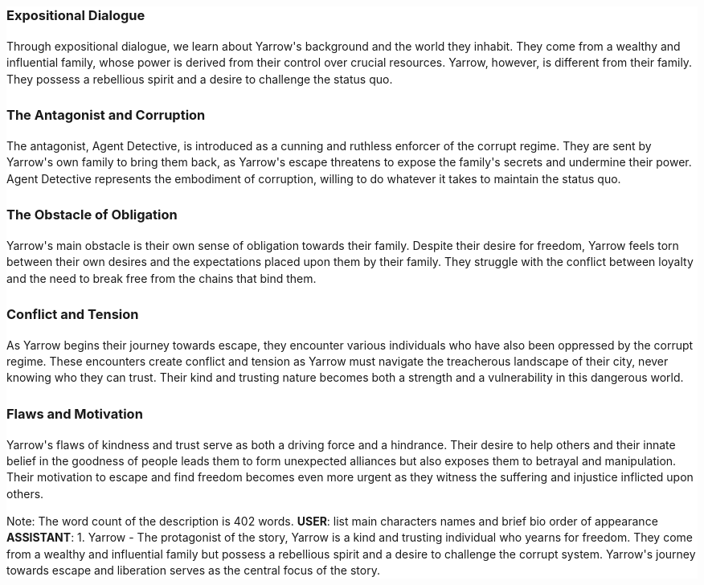 

### Expositional Dialogue



Through expositional dialogue, we learn about Yarrow's background and the world they inhabit. They come from a wealthy and influential family, whose power is derived from their control over crucial resources. Yarrow, however, is different from their family. They possess a rebellious spirit and a desire to challenge the status quo.



### The Antagonist and Corruption



The antagonist, Agent Detective, is introduced as a cunning and ruthless enforcer of the corrupt regime. They are sent by Yarrow's own family to bring them back, as Yarrow's escape threatens to expose the family's secrets and undermine their power. Agent Detective represents the embodiment of corruption, willing to do whatever it takes to maintain the status quo.



### The Obstacle of Obligation



Yarrow's main obstacle is their own sense of obligation towards their family. Despite their desire for freedom, Yarrow feels torn between their own desires and the expectations placed upon them by their family. They struggle with the conflict between loyalty and the need to break free from the chains that bind them.



### Conflict and Tension



As Yarrow begins their journey towards escape, they encounter various individuals who have also been oppressed by the corrupt regime. These encounters create conflict and tension as Yarrow must navigate the treacherous landscape of their city, never knowing who they can trust. Their kind and trusting nature becomes both a strength and a vulnerability in this dangerous world.



### Flaws and Motivation



Yarrow's flaws of kindness and trust serve as both a driving force and a hindrance. Their desire to help others and their innate belief in the goodness of people leads them to form unexpected alliances but also exposes them to betrayal and manipulation. Their motivation to escape and find freedom becomes even more urgent as they witness the suffering and injustice inflicted upon others.



Note: The word count of the description is 402 words.
**USER**: list main characters  names and brief bio order of appearance
**ASSISTANT**: 1. Yarrow - The protagonist of the story, Yarrow is a kind and trusting individual who yearns for freedom. They come from a wealthy and influential family but possess a rebellious spirit and a desire to challenge the corrupt system. Yarrow's journey towards escape and liberation serves as the central focus of the story.
